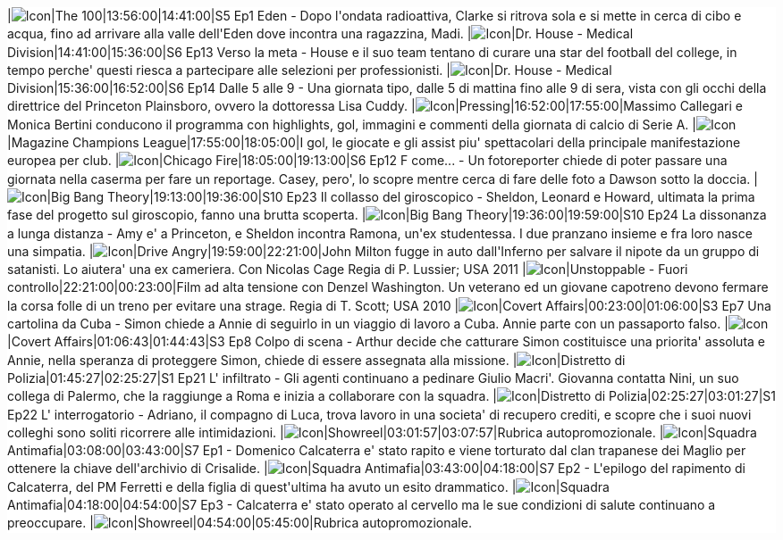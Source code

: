 |![Icon](https://guidatv.sky.it/uuid/af9f1586-4d3c-481f-8440-d8711d19e143/cover?md5ChecksumParam=b169a6ffc256351c75115472f6825aed)|The 100|13:56:00|14:41:00|S5 Ep1 Eden - Dopo l&#039;ondata radioattiva, Clarke si ritrova sola e si mette in cerca di cibo e acqua, fino ad arrivare alla valle dell&#039;Eden dove incontra una ragazzina, Madi.
|![Icon](https://guidatv.sky.it/uuid/164ec298-1082-4534-900a-3d7603e40750/cover?md5ChecksumParam=22f9a5fa4f8054d5cdc5df996bfea20f)|Dr. House - Medical Division|14:41:00|15:36:00|S6 Ep13 Verso la meta - House e il suo team tentano di curare una star del football del college, in tempo perche&#039; questi riesca a partecipare alle selezioni per professionisti.
|![Icon](https://guidatv.sky.it/uuid/efd70e88-fda6-4225-8058-e918d1de80e3/cover?md5ChecksumParam=22f9a5fa4f8054d5cdc5df996bfea20f)|Dr. House - Medical Division|15:36:00|16:52:00|S6 Ep14 Dalle 5 alle 9 - Una giornata tipo, dalle 5 di mattina fino alle 9 di sera, vista con gli occhi della direttrice del Princeton Plainsboro, ovvero la dottoressa Lisa Cuddy.
|![Icon](https://guidatv.sky.it/uuid/6c1456c7-ff88-46ba-b8c6-218586d302e0/cover?md5ChecksumParam=c7635ae740016c719358613db74fb2a9)|Pressing|16:52:00|17:55:00|Massimo Callegari e Monica Bertini conducono il programma con highlights, gol, immagini e commenti della giornata di calcio di Serie A.
|![Icon](https://guidatv.sky.it/uuid/bf6e4895-4789-4cf4-90d4-8385dcb4f9f3/cover?md5ChecksumParam=6a9d97b088fded2cb38f87668085cb61)|Magazine Champions League|17:55:00|18:05:00|I gol, le giocate e gli assist piu&#039; spettacolari della principale manifestazione europea per club.
|![Icon](https://guidatv.sky.it/uuid/1ef015bb-77a3-4f97-987d-475b9d2d22bc/cover?md5ChecksumParam=70e294ca717040a837beea2bfccd5f3f)|Chicago Fire|18:05:00|19:13:00|S6 Ep12 F come... - Un fotoreporter chiede di poter passare una giornata nella caserma per fare un reportage. Casey, pero&#039;, lo scopre mentre cerca di fare delle foto a Dawson sotto la doccia.
|![Icon](https://guidatv.sky.it/uuid/deb1d60b-9234-4281-a8e0-fb78d8e06c5c/cover?md5ChecksumParam=fb8f76aecd9caf71991f021e1b17d04e)|Big Bang Theory|19:13:00|19:36:00|S10 Ep23 Il collasso del giroscopico - Sheldon, Leonard e Howard, ultimata la prima fase del progetto sul giroscopio, fanno una brutta scoperta.
|![Icon](https://guidatv.sky.it/uuid/cfef57a9-7407-40cd-bd82-37f9910a77bb/cover?md5ChecksumParam=fb8f76aecd9caf71991f021e1b17d04e)|Big Bang Theory|19:36:00|19:59:00|S10 Ep24 La dissonanza a lunga distanza - Amy e&#039; a Princeton, e Sheldon incontra Ramona, un&#039;ex studentessa. I due pranzano insieme e fra loro nasce una simpatia.
|![Icon](https://guidatv.sky.it/uuid/73d63215-828f-4ae1-874e-6d9efbd01539/cover?md5ChecksumParam=06edbc7324bd4f66e6b2788584749938)|Drive Angry|19:59:00|22:21:00|John Milton fugge in auto dall&#039;Inferno per salvare il nipote da un gruppo di satanisti. Lo aiutera&#039; una ex cameriera. Con Nicolas Cage Regia di P. Lussier; USA 2011
|![Icon](https://guidatv.sky.it/uuid/79a77e26-4c3f-4399-8454-cfacfd152970/cover?md5ChecksumParam=254712a7f90667f10c25aeee4964b0a6)|Unstoppable - Fuori controllo|22:21:00|00:23:00|Film ad alta tensione con Denzel Washington. Un veterano ed un giovane capotreno devono fermare la corsa folle di un treno per evitare una strage. Regia di T. Scott; USA 2010
|![Icon](https://guidatv.sky.it/uuid/6655afd6-6803-44e6-a55d-f6e4e617b8fc/cover?md5ChecksumParam=e45dab2951b4b8a5f1f635f42954efb7)|Covert Affairs|00:23:00|01:06:00|S3 Ep7 Una cartolina da Cuba - Simon chiede a Annie di seguirlo in un viaggio di lavoro a Cuba. Annie parte con un passaporto falso.
|![Icon](https://guidatv.sky.it/uuid/8eee5201-096e-480b-9fc9-da8ec2041a20/cover?md5ChecksumParam=e45dab2951b4b8a5f1f635f42954efb7)|Covert Affairs|01:06:43|01:44:43|S3 Ep8 Colpo di scena - Arthur decide che catturare Simon costituisce una priorita&#039; assoluta e Annie, nella speranza di proteggere Simon, chiede di essere assegnata alla missione.
|![Icon](https://guidatv.sky.it/uuid/091b66e8-88d8-409d-8b05-6d2cd8e80e49/cover?md5ChecksumParam=39b688246329d8c213c20a728d319de0)|Distretto di Polizia|01:45:27|02:25:27|S1 Ep21 L&#039; infiltrato - Gli agenti continuano a pedinare Giulio Macri&#039;. Giovanna contatta Nini, un suo collega di Palermo, che la raggiunge a Roma e inizia a collaborare con la squadra.
|![Icon](https://guidatv.sky.it/uuid/661753a6-13aa-45b7-be26-e8ef0655d964/cover?md5ChecksumParam=39b688246329d8c213c20a728d319de0)|Distretto di Polizia|02:25:27|03:01:27|S1 Ep22 L&#039; interrogatorio - Adriano, il compagno di Luca, trova lavoro in una societa&#039; di recupero crediti, e scopre che i suoi nuovi colleghi sono soliti ricorrere alle intimidazioni.
|![Icon](https://guidatv.sky.it/uuid/intrattenimento_cover_oiOcEGjG-.png)|Showreel|03:01:57|03:07:57|Rubrica autopromozionale.
|![Icon](https://guidatv.sky.it/uuid/32a51287-179f-4204-a845-a0b5f8d782f6/cover?md5ChecksumParam=56faa307fdd50cb8f21bafcd98811e69)|Squadra Antimafia|03:08:00|03:43:00|S7 Ep1 - Domenico Calcaterra e&#039; stato rapito e viene torturato dal clan trapanese dei Maglio per ottenere la chiave dell&#039;archivio di Crisalide.
|![Icon](https://guidatv.sky.it/uuid/6df3c569-8f91-4eab-baac-8e326830c8ef/cover?md5ChecksumParam=56faa307fdd50cb8f21bafcd98811e69)|Squadra Antimafia|03:43:00|04:18:00|S7 Ep2 - L&#039;epilogo del rapimento di Calcaterra, del PM Ferretti e della figlia di quest&#039;ultima ha avuto un esito drammatico.
|![Icon](https://guidatv.sky.it/uuid/4eb89ada-4fd8-4e69-9f52-9fb29a62b293/cover?md5ChecksumParam=56faa307fdd50cb8f21bafcd98811e69)|Squadra Antimafia|04:18:00|04:54:00|S7 Ep3 - Calcaterra e&#039; stato operato al cervello ma le sue condizioni di salute continuano a preoccupare.
|![Icon](https://guidatv.sky.it/uuid/intrattenimento_cover_oiOcEGjG-.png)|Showreel|04:54:00|05:45:00|Rubrica autopromozionale.